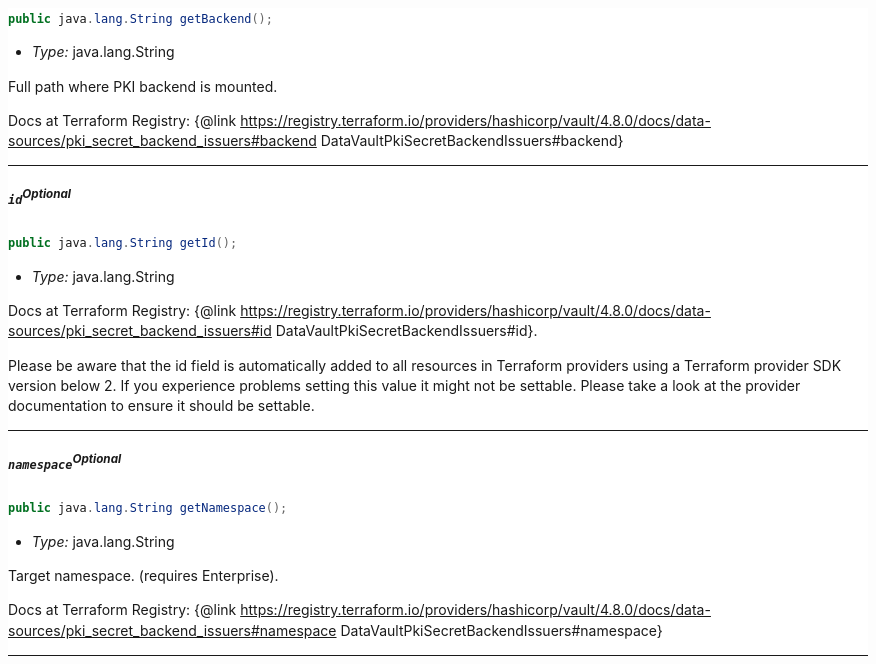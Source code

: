 ```java
public java.lang.String getBackend();
```

- *Type:* java.lang.String

Full path where PKI backend is mounted.

Docs at Terraform Registry: {@link https://registry.terraform.io/providers/hashicorp/vault/4.8.0/docs/data-sources/pki_secret_backend_issuers#backend DataVaultPkiSecretBackendIssuers#backend}

---

##### `id`<sup>Optional</sup> <a name="id" id="@cdktf/provider-vault.dataVaultPkiSecretBackendIssuers.DataVaultPkiSecretBackendIssuersConfig.property.id"></a>

```java
public java.lang.String getId();
```

- *Type:* java.lang.String

Docs at Terraform Registry: {@link https://registry.terraform.io/providers/hashicorp/vault/4.8.0/docs/data-sources/pki_secret_backend_issuers#id DataVaultPkiSecretBackendIssuers#id}.

Please be aware that the id field is automatically added to all resources in Terraform providers using a Terraform provider SDK version below 2.
If you experience problems setting this value it might not be settable. Please take a look at the provider documentation to ensure it should be settable.

---

##### `namespace`<sup>Optional</sup> <a name="namespace" id="@cdktf/provider-vault.dataVaultPkiSecretBackendIssuers.DataVaultPkiSecretBackendIssuersConfig.property.namespace"></a>

```java
public java.lang.String getNamespace();
```

- *Type:* java.lang.String

Target namespace. (requires Enterprise).

Docs at Terraform Registry: {@link https://registry.terraform.io/providers/hashicorp/vault/4.8.0/docs/data-sources/pki_secret_backend_issuers#namespace DataVaultPkiSecretBackendIssuers#namespace}

---



